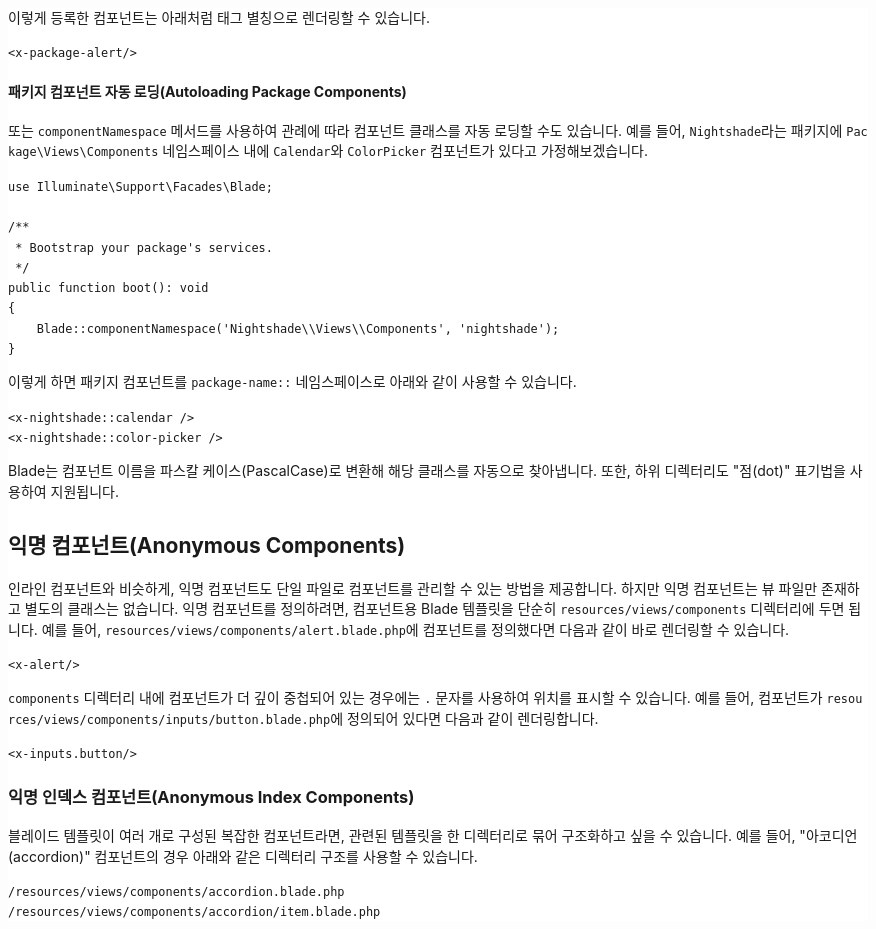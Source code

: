 이렇게 등록한 컴포넌트는 아래처럼 태그 별칭으로 렌더링할 수 있습니다.

```blade
<x-package-alert/>
```

#### 패키지 컴포넌트 자동 로딩(Autoloading Package Components)

또는 `componentNamespace` 메서드를 사용하여 관례에 따라 컴포넌트 클래스를 자동 로딩할 수도 있습니다. 예를 들어, `Nightshade`라는 패키지에 `Package\Views\Components` 네임스페이스 내에 `Calendar`와 `ColorPicker` 컴포넌트가 있다고 가정해보겠습니다.

```
use Illuminate\Support\Facades\Blade;

/**
 * Bootstrap your package's services.
 */
public function boot(): void
{
    Blade::componentNamespace('Nightshade\\Views\\Components', 'nightshade');
}
```

이렇게 하면 패키지 컴포넌트를 `package-name::` 네임스페이스로 아래와 같이 사용할 수 있습니다.

```blade
<x-nightshade::calendar />
<x-nightshade::color-picker />
```

Blade는 컴포넌트 이름을 파스칼 케이스(PascalCase)로 변환해 해당 클래스를 자동으로 찾아냅니다. 또한, 하위 디렉터리도 "점(dot)" 표기법을 사용하여 지원됩니다.

<a name="anonymous-components"></a>
## 익명 컴포넌트(Anonymous Components)

인라인 컴포넌트와 비슷하게, 익명 컴포넌트도 단일 파일로 컴포넌트를 관리할 수 있는 방법을 제공합니다. 하지만 익명 컴포넌트는 뷰 파일만 존재하고 별도의 클래스는 없습니다. 익명 컴포넌트를 정의하려면, 컴포넌트용 Blade 템플릿을 단순히 `resources/views/components` 디렉터리에 두면 됩니다. 예를 들어, `resources/views/components/alert.blade.php`에 컴포넌트를 정의했다면 다음과 같이 바로 렌더링할 수 있습니다.

```blade
<x-alert/>
```

`components` 디렉터리 내에 컴포넌트가 더 깊이 중첩되어 있는 경우에는 `.` 문자를 사용하여 위치를 표시할 수 있습니다. 예를 들어, 컴포넌트가 `resources/views/components/inputs/button.blade.php`에 정의되어 있다면 다음과 같이 렌더링합니다.

```blade
<x-inputs.button/>
```

<a name="anonymous-index-components"></a>
### 익명 인덱스 컴포넌트(Anonymous Index Components)

블레이드 템플릿이 여러 개로 구성된 복잡한 컴포넌트라면, 관련된 템플릿을 한 디렉터리로 묶어 구조화하고 싶을 수 있습니다. 예를 들어, "아코디언(accordion)" 컴포넌트의 경우 아래와 같은 디렉터리 구조를 사용할 수 있습니다.

```none
/resources/views/components/accordion.blade.php
/resources/views/components/accordion/item.blade.php
```
